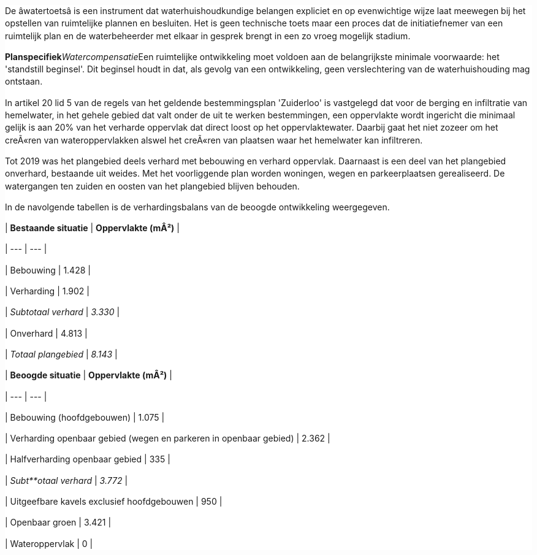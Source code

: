 De âwatertoetsâ is een instrument dat waterhuishoudkundige belangen expliciet en op evenwichtige wijze laat meewegen bij het opstellen van ruimtelijke plannen en besluiten. Het is geen technische toets maar een proces dat de initiatiefnemer van een ruimtelijk plan en de waterbeheerder met elkaar in gesprek brengt in een zo vroeg mogelijk stadium.

**Planspecifiek***Watercompensatie*Een ruimtelijke ontwikkeling moet voldoen aan de belangrijkste minimale voorwaarde: het 'standstill beginsel'. Dit beginsel houdt in dat, als gevolg van een ontwikkeling, geen verslechtering van de waterhuishouding mag ontstaan.

In artikel 20 lid 5 van de regels van het geldende bestemmingsplan 'Zuiderloo' is vastgelegd dat voor de berging en infiltratie van hemelwater, in het gehele gebied dat valt onder de uit te werken bestemmingen, een oppervlakte wordt ingericht die minimaal gelijk is aan 20% van het verharde oppervlak dat direct loost op het oppervlaktewater. Daarbij gaat het niet zozeer om het creÃ«ren van wateroppervlakken alswel het creÃ«ren van plaatsen waar het hemelwater kan infiltreren.

Tot 2019 was het plangebied deels verhard met bebouwing en verhard oppervlak. Daarnaast is een deel van het plangebied onverhard, bestaande uit weides. Met het voorliggende plan worden woningen, wegen en parkeerplaatsen gerealiseerd. De watergangen ten zuiden en oosten van het plangebied blijven behouden.

In de navolgende tabellen is de verhardingsbalans van de beoogde ontwikkeling weergegeven.

| **Bestaande situatie** | **Oppervlakte (mÂ²)** |

| --- | --- |

| Bebouwing | 1\.428 |

| Verharding | 1\.902 |

| *Subtotaal verhard* | *3\.330* |

| Onverhard | 4\.813 |

| *Totaal plangebied* | *8\.143* |

| **Beoogde situatie** | **Oppervlakte (mÂ²)** |

| --- | --- |

| Bebouwing (hoofdgebouwen) | 1\.075 |

| Verharding openbaar gebied (wegen en parkeren in openbaar gebied) | 2\.362 |

| Halfverharding openbaar gebied | 335 |

| *Subt**otaal verhard* | *3\.772* |

| Uitgeefbare kavels exclusief hoofdgebouwen | 950 |

| Openbaar groen | 3\.421 |

| Wateroppervlak | 0 |
